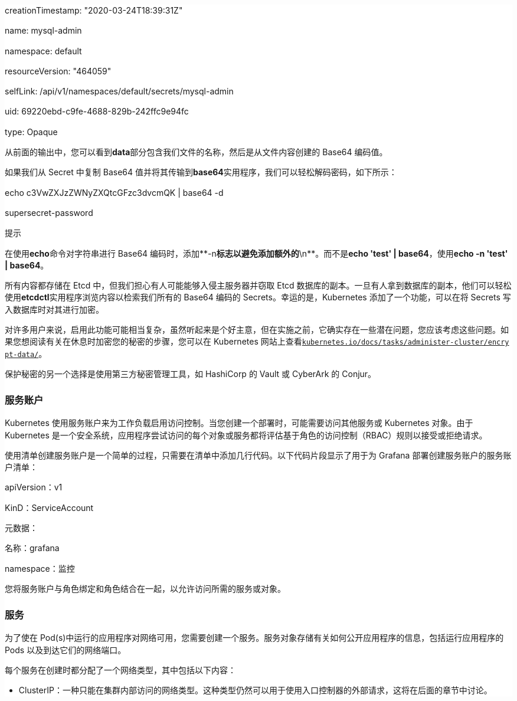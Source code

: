 creationTimestamp: "2020-03-24T18:39:31Z"

name: mysql-admin

namespace: default

resourceVersion: "464059"

selfLink: /api/v1/namespaces/default/secrets/mysql-admin

uid: 69220ebd-c9fe-4688-829b-242ffc9e94fc

type: Opaque

从前面的输出中，您可以看到**data**部分包含我们文件的名称，然后是从文件内容创建的 Base64 编码值。

如果我们从 Secret 中复制 Base64 值并将其传输到**base64**实用程序，我们可以轻松解码密码，如下所示：

echo c3VwZXJzZWNyZXQtcGFzc3dvcmQK | base64 -d

supersecret-password

提示

在使用**echo**命令对字符串进行 Base64 编码时，添加**-n**标志以避免添加额外的**\n**。而不是**echo 'test' | base64**，使用**echo -n 'test' | base64**。

所有内容都存储在 Etcd 中，但我们担心有人可能能够入侵主服务器并窃取 Etcd 数据库的副本。一旦有人拿到数据库的副本，他们可以轻松使用**etcdctl**实用程序浏览内容以检索我们所有的 Base64 编码的 Secrets。幸运的是，Kubernetes 添加了一个功能，可以在将 Secrets 写入数据库时对其进行加密。

对许多用户来说，启用此功能可能相当复杂，虽然听起来是个好主意，但在实施之前，它确实存在一些潜在问题，您应该考虑这些问题。如果您想阅读有关在休息时加密您的秘密的步骤，您可以在 Kubernetes 网站上查看[`kubernetes.io/docs/tasks/administer-cluster/encrypt-data/`](https://kubernetes.io/docs/tasks/administer-cluster/encrypt-data/)。

保护秘密的另一个选择是使用第三方秘密管理工具，如 HashiCorp 的 Vault 或 CyberArk 的 Conjur。

### 服务账户

Kubernetes 使用服务账户来为工作负载启用访问控制。当您创建一个部署时，可能需要访问其他服务或 Kubernetes 对象。由于 Kubernetes 是一个安全系统，应用程序尝试访问的每个对象或服务都将评估基于角色的访问控制（RBAC）规则以接受或拒绝请求。

使用清单创建服务账户是一个简单的过程，只需要在清单中添加几行代码。以下代码片段显示了用于为 Grafana 部署创建服务账户的服务账户清单：

apiVersion：v1

KinD：ServiceAccount

元数据：

名称：grafana

namespace：监控

您将服务账户与角色绑定和角色结合在一起，以允许访问所需的服务或对象。

### 服务

为了使在 Pod(s)中运行的应用程序对网络可用，您需要创建一个服务。服务对象存储有关如何公开应用程序的信息，包括运行应用程序的 Pods 以及到达它们的网络端口。

每个服务在创建时都分配了一个网络类型，其中包括以下内容：

+   ClusterIP：一种只能在集群内部访问的网络类型。这种类型仍然可以用于使用入口控制器的外部请求，这将在后面的章节中讨论。
